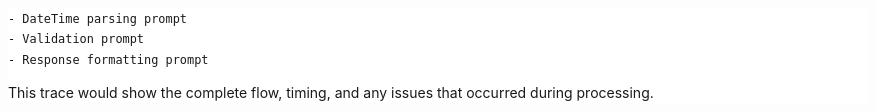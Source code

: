```
- DateTime parsing prompt
- Validation prompt
- Response formatting prompt
```

This trace would show the complete flow, timing, and any issues that occurred during processing. 